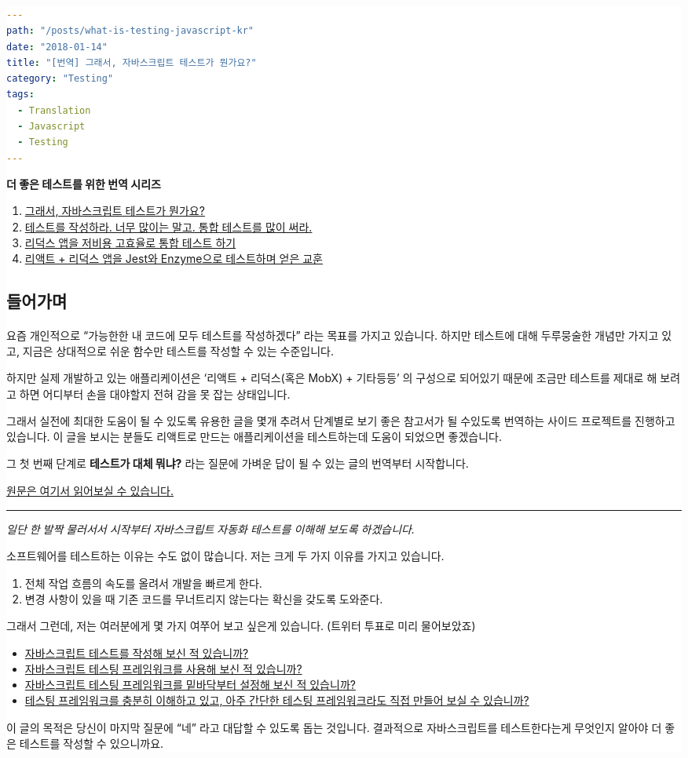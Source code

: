 ```yaml
---
path: "/posts/what-is-testing-javascript-kr"
date: "2018-01-14"
title: "[번역] 그래서, 자바스크립트 테스트가 뭔가요?"
category: "Testing"
tags:
  - Translation
  - Javascript
  - Testing
---
```


**더 좋은 테스트를 위한 번역 시리즈**

1. [그래서, 자바스크립트 테스트가 뭔가요?](/posts/what-is-testing-javascript-kr)
2. [테스트를 작성하라. 너무 많이는 말고. 통합 테스트를 많이 써라.](/posts/write-mostly-integration-test-kr)
3. [리덕스 앱을 저비용 고효율로 통합 테스트 하기](/posts/integration-tests-in-redux-apps-kr)
4. [리액트 + 리덕스 앱을 Jest와 Enzyme으로 테스트하며 얻은 교훈](/posts/lessons-learned-testing-react-redux-apps-with-jest-and-enzyme-kr)

## 들어가며

요즘 개인적으로 “가능한한 내 코드에 모두 테스트를 작성하겠다” 라는 목표를 가지고 있습니다. 하지만 테스트에 대해 두루뭉술한 개념만 가지고 있고, 지금은 상대적으로 쉬운 함수만 테스트를 작성할 수 있는 수준입니다.

하지만 실제 개발하고 있는 애플리케이션은 ‘리액트 + 리덕스(혹은 MobX) + 기타등등’ 의 구성으로 되어있기 때문에 조금만 테스트를 제대로 해 보려고 하면 어디부터 손을 대야할지 전혀 감을 못 잡는 상태입니다.

그래서 실전에 최대한 도움이 될 수 있도록 유용한 글을 몇개 추려서 단계별로 보기 좋은 참고서가 될 수있도록 번역하는 사이드 프로젝트를 진행하고 있습니다. 이 글을 보시는 분들도 리액트로 만드는 애플리케이션을 테스트하는데 도움이 되었으면 좋겠습니다.

그 첫 번째 단계로 **테스트가 대체 뭐냐?** 라는 질문에 가벼운 답이 될 수 있는 글의 번역부터 시작합니다.

[원문은 여기서 읽어보실 수 있습니다.](https://blog.kentcdodds.com/but-really-what-is-a-javascript-test-46fe5f3fad77)

- - - -

*일단 한 발짝 물러서서 시작부터 자바스크립트 자동화 테스트를 이해해 보도록 하겠습니다.*

소프트웨어를 테스트하는 이유는 수도 없이 많습니다. 저는 크게 두 가지 이유를 가지고 있습니다.

1. 전체 작업 흐름의 속도를 올려서 개발을 빠르게 한다.
1. 변경 사항이 있을 때 기존 코드를 무너트리지 않는다는 확신을 갖도록 도와준다.

그래서 그런데, 저는 여러분에게 몇 가지 여쭈어 보고 싶은게 있습니다. (트위터 투표로 미리 물어보았죠)

- [자바스크립트 테스트를 작성해 보신 적 있습니까?](https://twitter.com/kentcdodds/status/942625485829181441)
- [자바스크립트 테스팅 프레임워크를 사용해 보신 적 있습니까?](https://twitter.com/kentcdodds/status/942625486638759938)
- [자바스크립트 테스팅 프레임워크를 밑바닥부터 설정해 보신 적 있습니까?](https://twitter.com/kentcdodds/status/942625487511154688)
- [테스팅 프레임워크를 충분히 이해하고 있고, 아주 간단한 테스팅 프레임워크라도 직접 만들어 보실 수 있습니까?](https://twitter.com/kentcdodds/status/942625489348280320)

이 글의 목적은 당신이 마지막 질문에 “네” 라고 대답할 수 있도록 돕는 것입니다. 결과적으로 자바스크립트를 테스트한다는게 무엇인지 알아야 더 좋은 테스트를 작성할 수 있으니까요.
